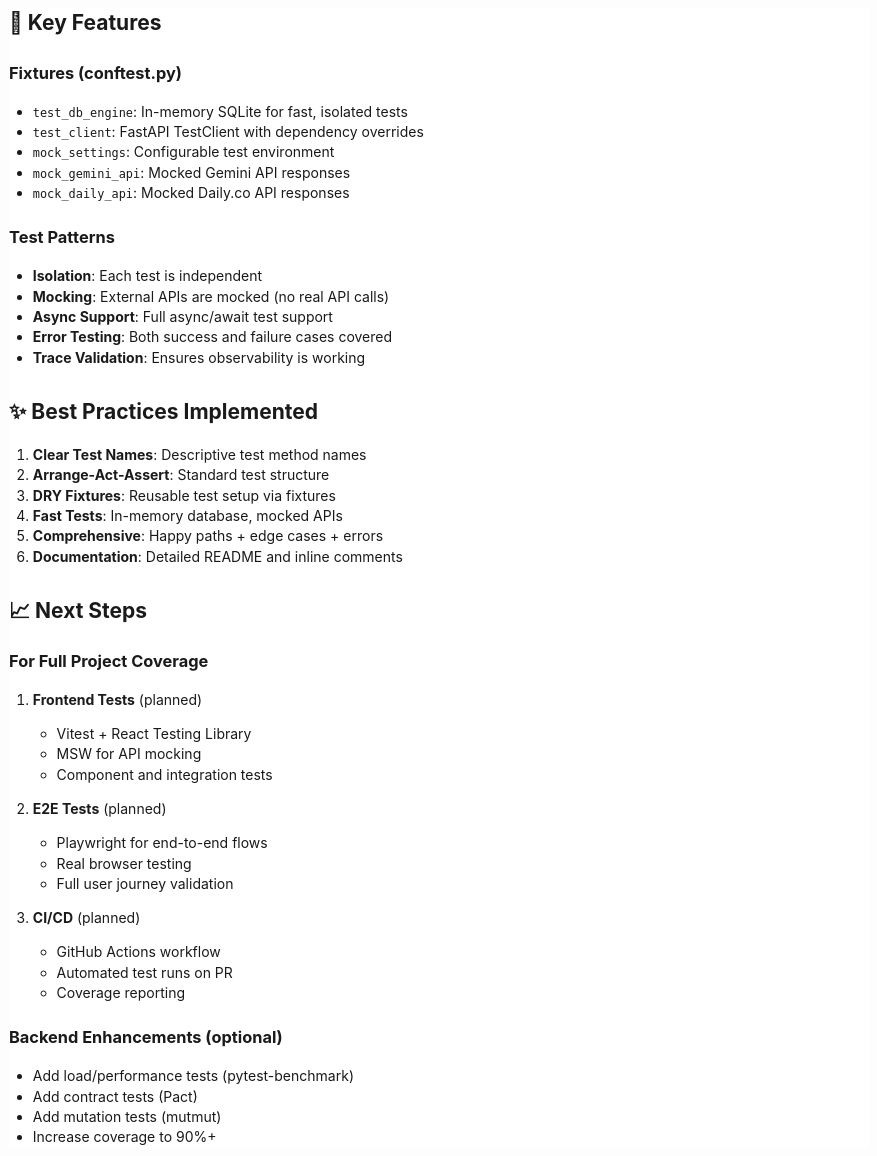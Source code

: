 ## 🎯 Key Features

### Fixtures (conftest.py)
- `test_db_engine`: In-memory SQLite for fast, isolated tests
- `test_client`: FastAPI TestClient with dependency overrides
- `mock_settings`: Configurable test environment
- `mock_gemini_api`: Mocked Gemini API responses
- `mock_daily_api`: Mocked Daily.co API responses

### Test Patterns
- **Isolation**: Each test is independent
- **Mocking**: External APIs are mocked (no real API calls)
- **Async Support**: Full async/await test support
- **Error Testing**: Both success and failure cases covered
- **Trace Validation**: Ensures observability is working

## ✨ Best Practices Implemented

1. **Clear Test Names**: Descriptive test method names
2. **Arrange-Act-Assert**: Standard test structure
3. **DRY Fixtures**: Reusable test setup via fixtures
4. **Fast Tests**: In-memory database, mocked APIs
5. **Comprehensive**: Happy paths + edge cases + errors
6. **Documentation**: Detailed README and inline comments

## 📈 Next Steps

### For Full Project Coverage

1. **Frontend Tests** (planned)
   - Vitest + React Testing Library
   - MSW for API mocking
   - Component and integration tests

2. **E2E Tests** (planned)
   - Playwright for end-to-end flows
   - Real browser testing
   - Full user journey validation

3. **CI/CD** (planned)
   - GitHub Actions workflow
   - Automated test runs on PR
   - Coverage reporting

### Backend Enhancements (optional)

- Add load/performance tests (pytest-benchmark)
- Add contract tests (Pact)
- Add mutation tests (mutmut)
- Increase coverage to 90%+
